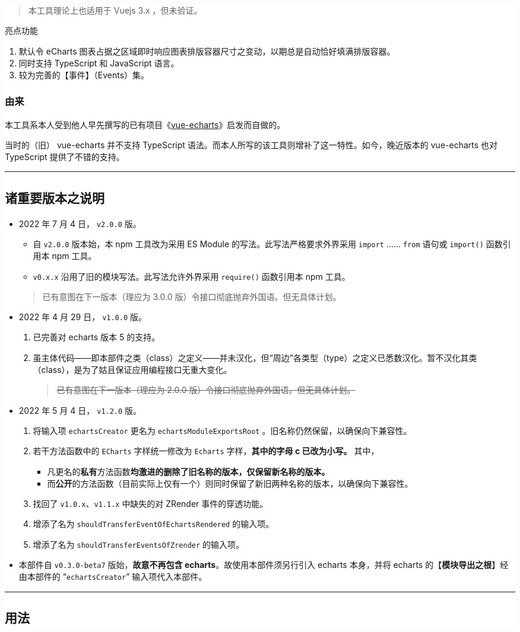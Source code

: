 > 本工具理论上也适用于 Vuejs 3.x ，但未验证。

亮点功能

1.  默认令 eCharts 图表占据之区域即时响应图表排版容器尺寸之变动，以期总是自动恰好填满排版容器。
2.  同时支持 TypeScript 和 JavaScript 语言。
3.  较为完善的【事件】（Events）集。

### 由来

本工具系本人受到他人早先撰写的已有项目《[vue-echarts](https://www.npmjs.com/package/vue-echarts)》启发而自做的。

当时的（旧） vue-echarts 并不支持 TypeScript 语法。而本人所写的该工具则增补了这一特性。如今，晚近版本的 vue-echarts 也对 TypeScript 提供了不错的支持。

-----


## 诸重要版本之说明

-   2022 年 7 月 4 日， `v2.0.0` 版。

    -   自 `v2.0.0` 版本始，本 npm 工具改为采用 ES Module 的写法。此写法严格要求外界采用 `import` …… `from` 语句或 `import()` 函数引用本 npm 工具。

    -   `v0.x.x` 沿用了旧的模块写法。此写法允许外界采用 `require()` 函数引用本 npm 工具。


    > 已有意图在下一版本（理应为 3.0.0 版）令接口彻底抛弃外国语。但无具体计划。

-   2022 年 4 月 29 日， `v1.0.0` 版。

    1.  已完善对 echarts 版本 5 的支持。
    1.  虽主体代码——即本部件之类（class）之定义——并未汉化，但“周边”各类型（type）之定义已悉数汉化。暂不汉化其类（class），是为了姑且保证应用编程接口无重大变化。

        > ~~已有意图在下一版本（理应为 2.0.0 版）令接口彻底抛弃外国语。但无具体计划。~~

-   2022 年 5 月 4 日， `v1.2.0` 版。

    1.  将输入项 `echartsCreator` 更名为 `echartsModuleExportsRoot` 。旧名称仍然保留，以确保向下兼容性。

    1.  若干方法函数中的 `ECharts` 字样统一修改为 `Echarts` 字样，**其中的字母 c 已改为小写。** 其中，
    
        -   凡更名的**私有**方法函数**均激进的删除了旧名称的版本，仅保留新名称的版本。**
        -   而**公开**的方法函数（目前实际上仅有一个）则同时保留了新旧两种名称的版本，以确保向下兼容性。


    1.  找回了 `v1.0.x`、`v1.1.x` 中缺失的对 ZRender 事件的穿透功能。

    1.  增添了名为 `shouldTransferEventOfEchartsRendered` 的输入项。

    1.  增添了名为 `shouldTransferEventsOfZrender` 的输入项。


-   本部件自 `v0.3.0-beta7` 版始，**故意不再包含 echarts**。故使用本部件须另行引入 echarts 本身，并将 echarts 的【**模块导出之根**】经由本部件的 “`echartsCreator`” 输入项代入本部件。


-----

## 用法
